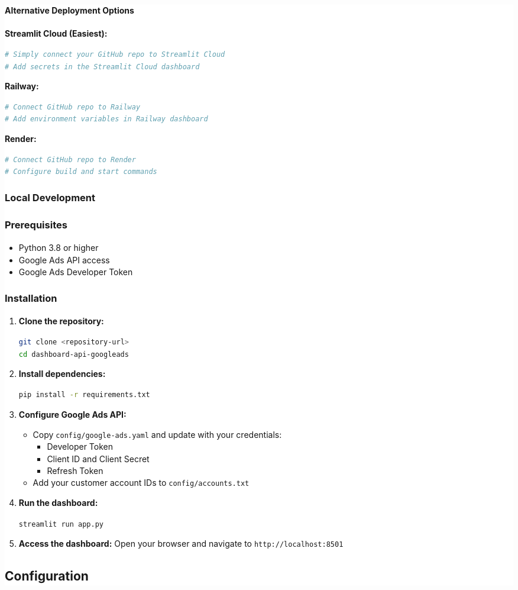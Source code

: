#### Alternative Deployment Options

**Streamlit Cloud (Easiest):**
```bash
# Simply connect your GitHub repo to Streamlit Cloud
# Add secrets in the Streamlit Cloud dashboard
```

**Railway:**
```bash
# Connect GitHub repo to Railway
# Add environment variables in Railway dashboard
```

**Render:**
```bash
# Connect GitHub repo to Render
# Configure build and start commands
```

### Local Development

### Prerequisites
- Python 3.8 or higher
- Google Ads API access
- Google Ads Developer Token

### Installation

1. **Clone the repository:**
   ```bash
   git clone <repository-url>
   cd dashboard-api-googleads
   ```

2. **Install dependencies:**
   ```bash
   pip install -r requirements.txt
   ```

3. **Configure Google Ads API:**
   - Copy `config/google-ads.yaml` and update with your credentials:
     - Developer Token
     - Client ID and Client Secret
     - Refresh Token
   - Add your customer account IDs to `config/accounts.txt`

4. **Run the dashboard:**
   ```bash
   streamlit run app.py
   ```

5. **Access the dashboard:**
   Open your browser and navigate to `http://localhost:8501`

## Configuration
